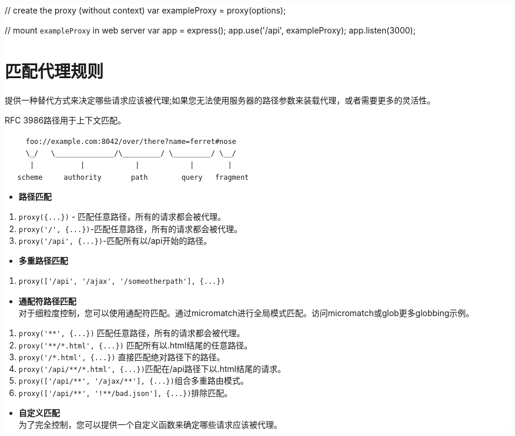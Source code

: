 <span class="hljs-comment">// create the proxy (without context) </span>
<span class="hljs-keyword">var</span> exampleProxy = proxy(options);

<span class="hljs-comment">// mount `exampleProxy` in web server </span>
<span class="hljs-keyword">var</span> app = express();
    app.<span class="hljs-keyword">use</span>(<span class="hljs-string">'/api'</span>, exampleProxy);
    app.listen(<span class="hljs-number">3000</span>);</code></pre>
<h1 id="articleHeader5">匹配代理规则</h1>
<p>提供一种替代方式来决定哪些请求应该被代理;如果您无法使用服务器的路径参数来装载代理，或者需要更多的灵活性。</p>
<p>RFC 3986路径用于上下文匹配。</p>
<div class="widget-codetool" style="display:none;">
      <div class="widget-codetool--inner">
      <span class="selectCode code-tool" data-toggle="tooltip" data-placement="top" title="" data-original-title="全选"></span>
      <span type="button" class="copyCode code-tool" data-toggle="tooltip" data-placement="top" data-clipboard-text="     foo://example.com:8042/over/there?name=ferret#nose
     \_/   \______________/\_________/ \_________/ \__/
      |           |            |            |        |
   scheme     authority       path        query   fragment" title="" data-original-title="复制"></span>
      <span type="button" class="saveToNote code-tool" data-toggle="tooltip" data-placement="top" title="" data-original-title="放进笔记"></span>
      </div>
      </div><pre class="hljs gherkin"><code>     foo://example.com:8042/over/there?name=ferret<span class="hljs-comment">#nose</span>
     \_/   \______________/\_________/ \_________/ \__/
      |<span class="hljs-string">           </span>|<span class="hljs-string">            </span>|<span class="hljs-string">            </span>|<span class="hljs-string">        </span>|
   scheme     authority       path        query   fragment</code></pre>
<ul><li><strong>路径匹配</strong></li></ul>
<ol>
<li>
<code>proxy({...})</code> - 匹配任意路径，所有的请求都会被代理。</li>
<li>
<code>proxy('/', {...})</code>-匹配任意路径，所有的请求都会被代理。</li>
<li>
<code>proxy('/api', {...})</code>-匹配所有以/api开始的路径。</li>
</ol>
<ul><li><strong>多重路径匹配</strong></li></ul>
<ol><li><code>proxy(['/api', '/ajax', '/someotherpath'], {...})</code></li></ol>
<ul><li>
<strong>通配符路径匹配</strong> <br> 对于细粒度控制，您可以使用通配符匹配。通过micromatch进行全局模式匹配。访问micromatch或glob更多globbing示例。</li></ul>
<ol>
<li>
<code>proxy('**', {...})</code> 匹配任意路径，所有的请求都会被代理。</li>
<li>
<code>proxy('**/*.html', {...})</code> 匹配所有以.html结尾的任意路径。</li>
<li>
<code>proxy('/*.html', {...})</code> 直接匹配绝对路径下的路径。</li>
<li>
<code>proxy('/api/**/*.html', {...})</code>匹配在/api路径下以.html结尾的请求。</li>
<li>
<code>proxy(['/api/**', '/ajax/**'], {...})</code>组合多重路由模式。</li>
<li>
<code>proxy(['/api/**', '!**/bad.json'], {...})</code>排除匹配。</li>
</ol>
<ul><li>
<strong>自定义匹配</strong> <br>为了完全控制，您可以提供一个自定义函数来确定哪些请求应该被代理。</li></ul>
<div class="widget-codetool" style="display:none;">
      <div class="widget-codetool--inner">
      <span class="selectCode code-tool" data-toggle="tooltip" data-placement="top" title="" data-original-title="全选"></span>
      <span type="button" class="copyCode code-tool" data-toggle="tooltip" data-placement="top" data-clipboard-text="var filter = function (pathname, req) {